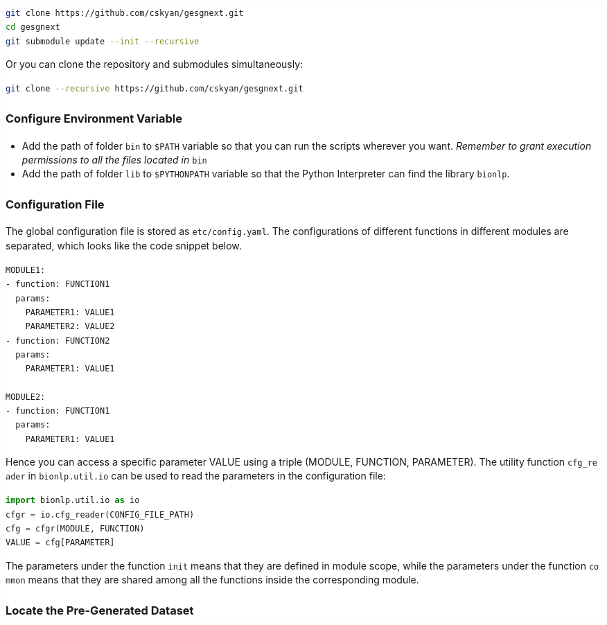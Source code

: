 ```bash
git clone https://github.com/cskyan/gesgnext.git
cd gesgnext
git submodule update --init --recursive
```

Or you can clone the repository and submodules simultaneously:

```bash
git clone --recursive https://github.com/cskyan/gesgnext.git
```

### Configure Environment Variable

* Add the path of folder `bin` to `$PATH` variable so that you can run the scripts wherever you want. *Remember to grant execution permissions to all the files located in* `bin`
* Add the path of folder `lib` to `$PYTHONPATH` variable so that the Python Interpreter can find the library `bionlp`.

### Configuration File

The global configuration file is stored as `etc/config.yaml`. The configurations of different functions in different modules are separated, which looks like the code snippet below.

```
MODULE1:
- function: FUNCTION1
  params:
    PARAMETER1: VALUE1
    PARAMETER2: VALUE2
- function: FUNCTION2
  params:
    PARAMETER1: VALUE1
	
MODULE2:
- function: FUNCTION1
  params:
    PARAMETER1: VALUE1
```

Hence you can access a specific parameter VALUE using a triple (MODULE, FUNCTION, PARAMETER). The utility function `cfg_reader` in `bionlp.util.io` can be used to read the parameters in the configuration file:

```python
import bionlp.util.io as io
cfgr = io.cfg_reader(CONFIG_FILE_PATH)
cfg = cfgr(MODULE, FUNCTION)
VALUE = cfg[PARAMETER]
```

The parameters under the function `init` means that they are defined in module scope, while the parameters under the function `common` means that they are shared among all the functions inside the corresponding module.

### Locate the Pre-Generated Dataset
